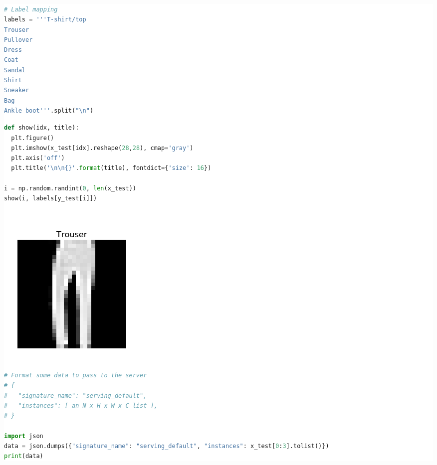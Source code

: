 ``` python
# Label mapping
labels = '''T-shirt/top
Trouser
Pullover
Dress
Coat
Sandal
Shirt
Sneaker
Bag
Ankle boot'''.split("\n")
```

``` python
def show(idx, title):
  plt.figure()
  plt.imshow(x_test[idx].reshape(28,28), cmap='gray')
  plt.axis('off')
  plt.title('\n\n{}'.format(title), fontdict={'size': 16})

i = np.random.randint(0, len(x_test))
show(i, labels[y_test[i]])
```

![](TF2_0_Serving_files/figure-gfm/cell-18-output-1.png)

``` python
# Format some data to pass to the server
# {
#   "signature_name": "serving_default",
#   "instances": [ an N x H x W x C list ],
# }

import json
data = json.dumps({"signature_name": "serving_default", "instances": x_test[0:3].tolist()})
print(data)
```
